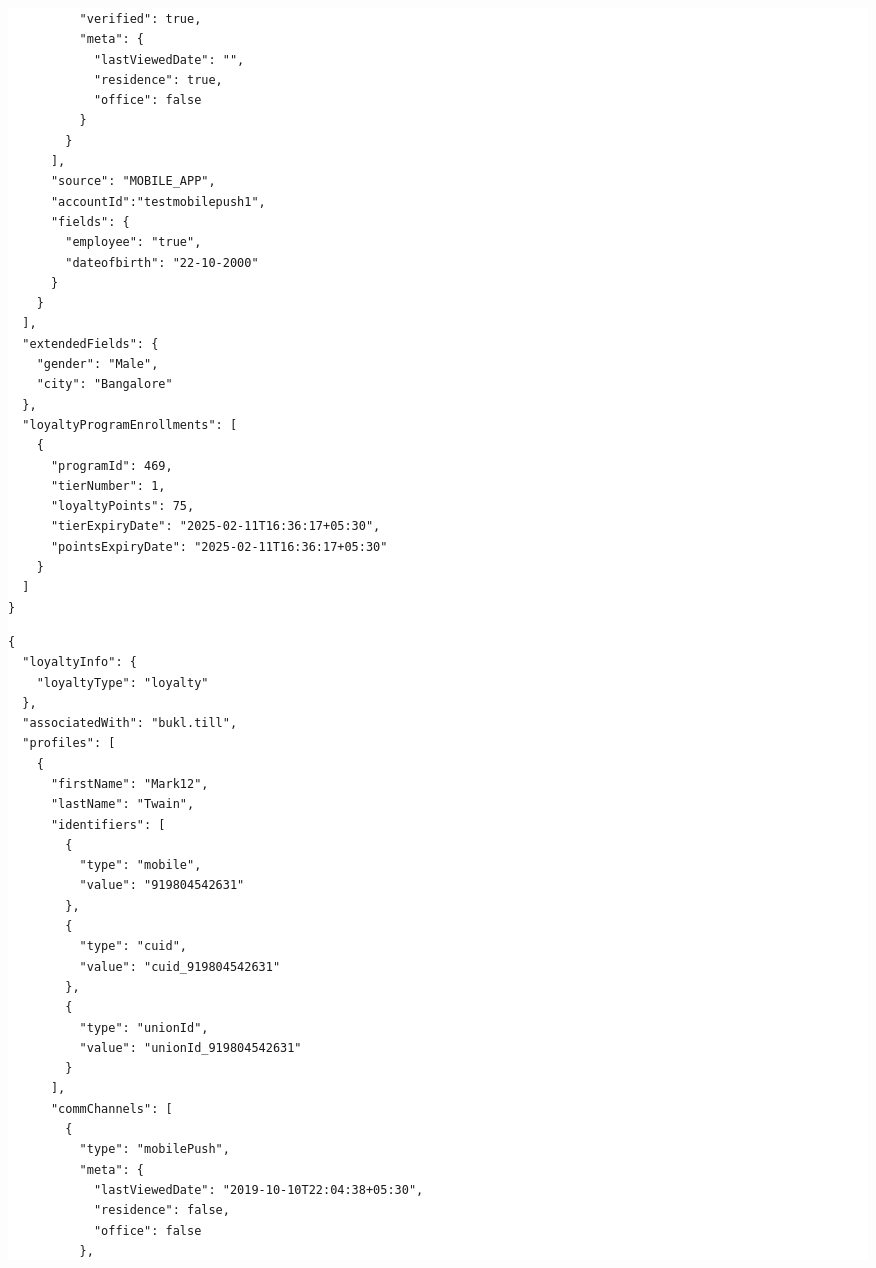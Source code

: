 ```
          "verified": true,
          "meta": {
            "lastViewedDate": "",
            "residence": true,
            "office": false
          }
        }
      ],
      "source": "MOBILE_APP",
      "accountId":"testmobilepush1",
      "fields": {
        "employee": "true",
        "dateofbirth": "22-10-2000"
      }
    }
  ],
  "extendedFields": {
    "gender": "Male",
    "city": "Bangalore"
  },
  "loyaltyProgramEnrollments": [
    {
      "programId": 469,
      "tierNumber": 1,
      "loyaltyPoints": 75,
      "tierExpiryDate": "2025-02-11T16:36:17+05:30",
      "pointsExpiryDate": "2025-02-11T16:36:17+05:30"
    }
  ]
}
```

```
{
  "loyaltyInfo": {
    "loyaltyType": "loyalty"
  },
  "associatedWith": "bukl.till",
  "profiles": [
    {
      "firstName": "Mark12",
      "lastName": "Twain",
      "identifiers": [
        {
          "type": "mobile",
          "value": "919804542631"
        },
        {
          "type": "cuid",
          "value": "cuid_919804542631"
        },
        {
          "type": "unionId",
          "value": "unionId_919804542631"
        }
      ],
      "commChannels": [
        {
          "type": "mobilePush",
          "meta": {
            "lastViewedDate": "2019-10-10T22:04:38+05:30",
            "residence": false,
            "office": false
          },
```